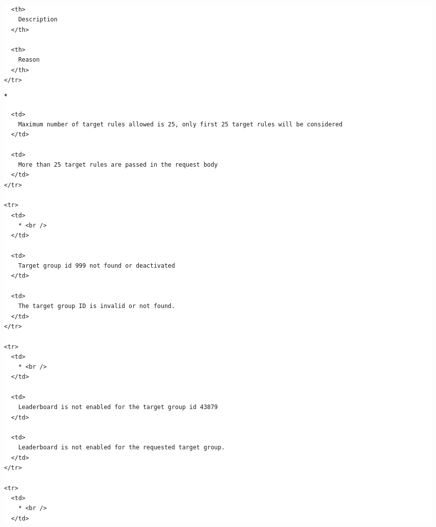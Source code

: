       <th>
        Description
      </th>

      <th>
        Reason
      </th>
    </tr>
  </thead>

  <tbody>
    <tr>
      <td>
        * <br />
      </td>

      <td>
        Maximum number of target rules allowed is 25, only first 25 target rules will be considered
      </td>

      <td>
        More than 25 target rules are passed in the request body
      </td>
    </tr>

    <tr>
      <td>
        * <br />
      </td>

      <td>
        Target group id 999 not found or deactivated
      </td>

      <td>
        The target group ID is invalid or not found.
      </td>
    </tr>

    <tr>
      <td>
        * <br />
      </td>

      <td>
        Leaderboard is not enabled for the target group id 43879
      </td>

      <td>
        Leaderboard is not enabled for the requested target group.
      </td>
    </tr>

    <tr>
      <td>
        * <br />
      </td>
